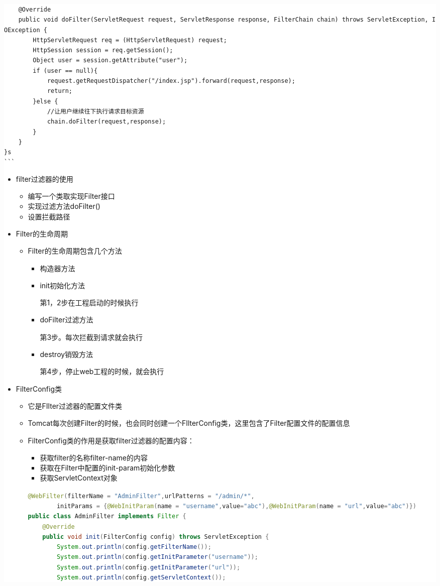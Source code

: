         @Override
        public void doFilter(ServletRequest request, ServletResponse response, FilterChain chain) throws ServletException, IOException {
            HttpServletRequest req = (HttpServletRequest) request;
            HttpSession session = req.getSession();
            Object user = session.getAttribute("user");
            if (user == null){
                request.getRequestDispatcher("/index.jsp").forward(request,response);
                return;
            }else {
                //让用户继续往下执行请求目标资源
                chain.doFilter(request,response);
            }
        }
    }s
    ```

* filter过滤器的使用

  * 编写一个类取实现Filter接口
  * 实现过滤方法doFilter()
  * 设置拦截路径

* Filter的生命周期

  * Filter的生命周期包含几个方法

    * 构造器方法

    * init初始化方法

      第1，2步在工程启动的时候执行

    * doFilter过滤方法

      第3步。每次拦截到请求就会执行

    * destroy销毁方法

      第4步，停止web工程的时候，就会执行

* FilterConfig类

  * 它是FIlter过滤器的配置文件类

  * Tomcat每次创建Filter的时候，也会同时创建一个FIlterConfig类，这里包含了Filter配置文件的配置信息

  * FilterConfig类的作用是获取filter过滤器的配置内容：

    * 获取filter的名称filter-name的内容
    * 获取在Filter中配置的init-param初始化参数
    * 获取ServletContext对象

    ```java
    @WebFilter(filterName = "AdminFilter",urlPatterns = "/admin/*",
            initParams = {@WebInitParam(name = "username",value="abc"),@WebInitParam(name = "url",value="abc")})
    public class AdminFilter implements Filter {
        @Override
        public void init(FilterConfig config) throws ServletException {
            System.out.println(config.getFilterName());
            System.out.println(config.getInitParameter("username"));
            System.out.println(config.getInitParameter("url"));
            System.out.println(config.getServletContext());
    